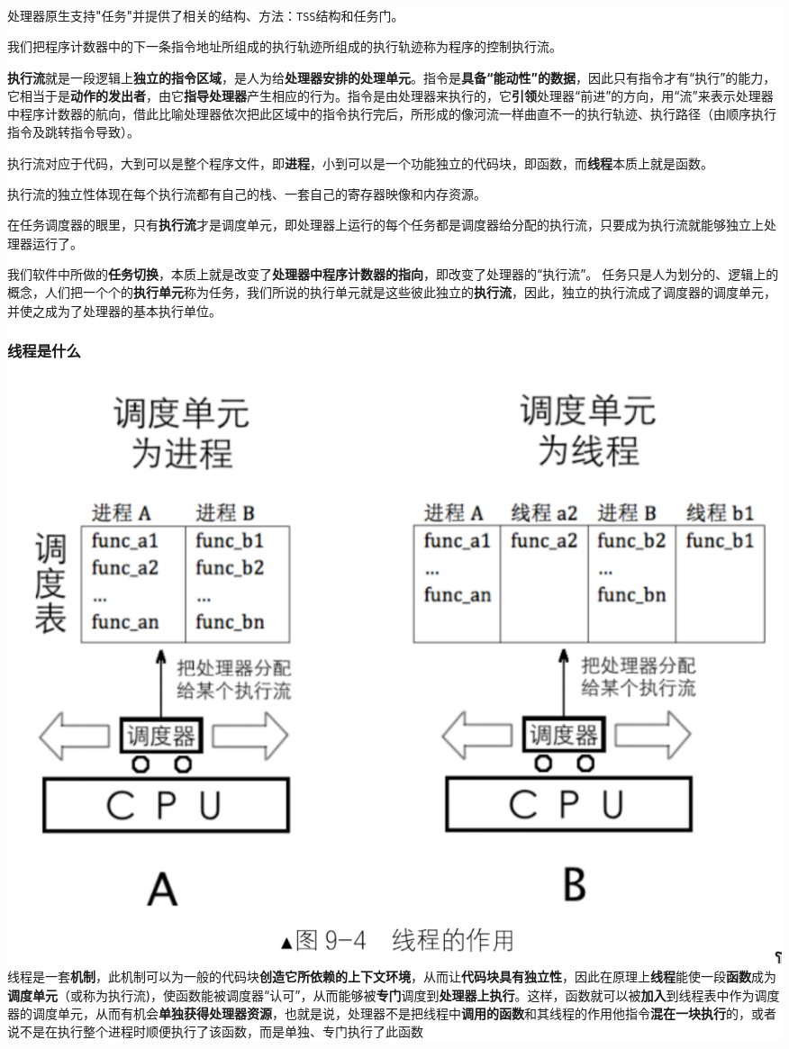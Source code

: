 处理器原生支持"任务"并提供了相关的结构、方法：`TSS`结构和任务门。

我们把程序计数器中的下一条指令地址所组成的执行轨迹所组成的执行轨迹称为程序的控制执行流。

**执行流**就是一段逻辑上**独立的指令区域**，是人为给**处理器安排的处理单元**。指令是**具备“能动性”的数据**，因此只有指令才有“执行”的能力，它相当于是**动作的发出者**，由它**指导处理器**产生相应的行为。指令是由处理器来执行的，它**引领**处理器“前进”的方向，用“流”来表示处理器中程序计数器的航向，借此比喻处理器依次把此区域中的指令执行完后，所形成的像河流一样曲直不一的执行轨迹、执行路径（由顺序执行指令及跳转指令导致）。

执行流对应于代码，大到可以是整个程序文件，即**进程**，小到可以是一个功能独立的代码块，即函数，而**线程**本质上就是函数。

执行流的独立性体现在每个执行流都有自己的栈、一套自己的寄存器映像和内存资源。

在任务调度器的眼里，只有**执行流**才是调度单元，即处理器上运行的每个任务都是调度器给分配的执行流，只要成为执行流就能够独立上处理器运行了。

我们软件中所做的**任务切换**，本质上就是改变了**处理器中程序计数器的指向**，即改变了处理器的“执行流”。
任务只是人为划分的、逻辑上的概念，人们把一个个的**执行单元**称为任务，我们所说的执行单元就是这些彼此独立的**执行流**，因此，独立的执行流成了调度器的调度单元，并使之成为了处理器的基本执行单位。

### 线程是什么

![image-20250113181540392](https://raw.githubusercontent.com/SIMple-lives/future_os/main/img/image-20250113181540392.png)线程是一套**机制**，此机制可以为一般的代码块**创造它所依赖的上下文环境**，从而让**代码块具有独立性**，因此在原理上**线程**能使一段**函数**成为**调度单元**（或称为执行流)，使函数能被调度器“认可”，从而能够被**专门**调度到**处理器上执行**。这样，函数就可以被**加入**到线程表中作为调度器的调度单元，从而有机会**单独获得处理器资源**，也就是说，处理器不是把线程中**调用的函数**和其线程的作用他指令**混在一块执行**的，或者说不是在执行整个进程时顺便执行了该函数，而是单独、专门执行了此函数
